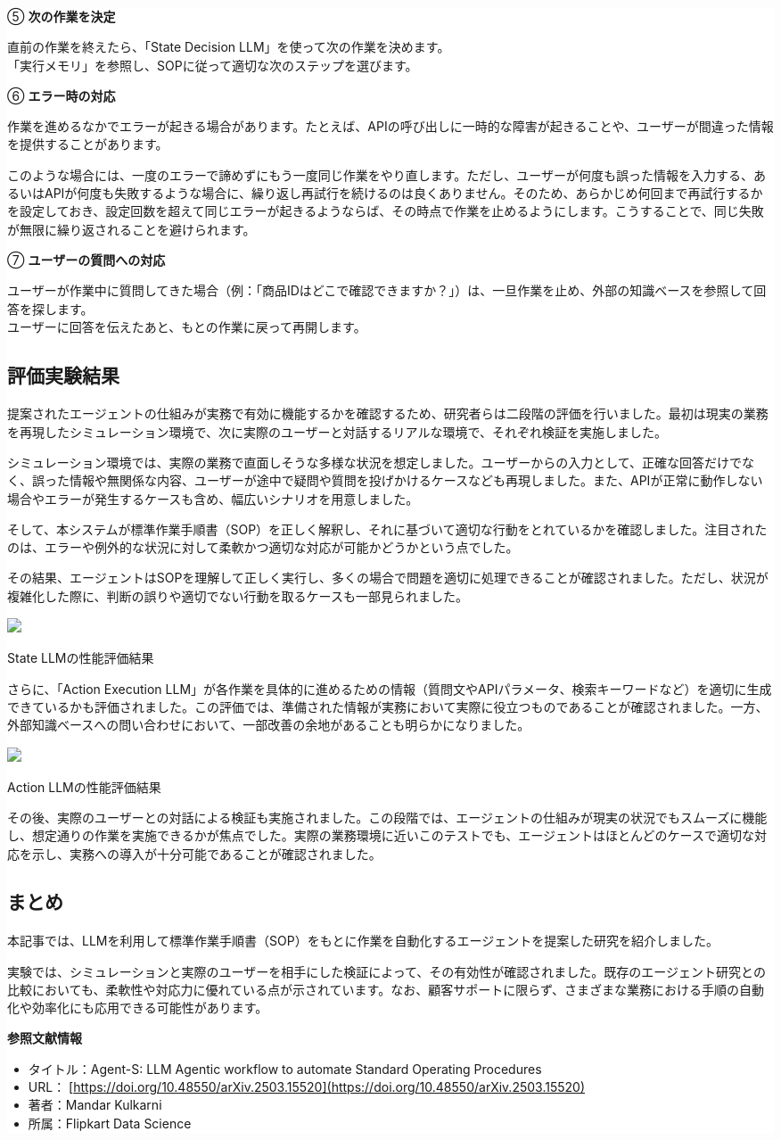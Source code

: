 ⑤ **次の作業を決定**

直前の作業を終えたら、「State Decision LLM」を使って次の作業を決めます。  
「実行メモリ」を参照し、SOPに従って適切な次のステップを選びます。

⑥ **エラー時の対応**

作業を進めるなかでエラーが起きる場合があります。たとえば、APIの呼び出しに一時的な障害が起きることや、ユーザーが間違った情報を提供することがあります。

このような場合には、一度のエラーで諦めずにもう一度同じ作業をやり直します。ただし、ユーザーが何度も誤った情報を入力する、あるいはAPIが何度も失敗するような場合に、繰り返し再試行を続けるのは良くありません。そのため、あらかじめ何回まで再試行するかを設定しておき、設定回数を超えて同じエラーが起きるようならば、その時点で作業を止めるようにします。こうすることで、同じ失敗が無限に繰り返されることを避けられます。

⑦ **ユーザーの質問への対応**

ユーザーが作業中に質問してきた場合（例：「商品IDはどこで確認できますか？」）は、一旦作業を止め、外部の知識ベースを参照して回答を探します。  
ユーザーに回答を伝えたあと、もとの作業に戻って再開します。

## 評価実験結果

提案されたエージェントの仕組みが実務で有効に機能するかを確認するため、研究者らは二段階の評価を行いました。最初は現実の業務を再現したシミュレーション環境で、次に実際のユーザーと対話するリアルな環境で、それぞれ検証を実施しました。

シミュレーション環境では、実際の業務で直面しそうな多様な状況を想定しました。ユーザーからの入力として、正確な回答だけでなく、誤った情報や無関係な内容、ユーザーが途中で疑問や質問を投げかけるケースなども再現しました。また、APIが正常に動作しない場合やエラーが発生するケースも含め、幅広いシナリオを用意しました。

そして、本システムが標準作業手順書（SOP）を正しく解釈し、それに基づいて適切な行動をとれているかを確認しました。注目されたのは、エラーや例外的な状況に対して柔軟かつ適切な対応が可能かどうかという点でした。

その結果、エージェントはSOPを理解して正しく実行し、多くの場合で問題を適切に処理できることが確認されました。ただし、状況が複雑化した際に、判断の誤りや適切でない行動を取るケースも一部見られました。

![](https://ai-data-base.com/wp-content/uploads/2025/03/AIDB_87250_4.png)

State LLMの性能評価結果

さらに、「Action Execution LLM」が各作業を具体的に進めるための情報（質問文やAPIパラメータ、検索キーワードなど）を適切に生成できているかも評価されました。この評価では、準備された情報が実務において実際に役立つものであることが確認されました。一方、外部知識ベースへの問い合わせにおいて、一部改善の余地があることも明らかになりました。

![](https://ai-data-base.com/wp-content/uploads/2025/03/AIDB_87250_5.png)

Action LLMの性能評価結果

その後、実際のユーザーとの対話による検証も実施されました。この段階では、エージェントの仕組みが現実の状況でもスムーズに機能し、想定通りの作業を実施できるかが焦点でした。実際の業務環境に近いこのテストでも、エージェントはほとんどのケースで適切な対応を示し、実務への導入が十分可能であることが確認されました。

## まとめ

本記事では、LLMを利用して標準作業手順書（SOP）をもとに作業を自動化するエージェントを提案した研究を紹介しました。

実験では、シミュレーションと実際のユーザーを相手にした検証によって、その有効性が確認されました。既存のエージェント研究との比較においても、柔軟性や対応力に優れている点が示されています。なお、顧客サポートに限らず、さまざまな業務における手順の自動化や効率化にも応用できる可能性があります。

**参照文献情報**

- タイトル：Agent-S: LLM Agentic workflow to automate Standard Operating Procedures
- URL： [https://doi.org/10.48550/arXiv.2503.15520](https://doi.org/10.48550/arXiv.2503.15520)
- 著者：Mandar Kulkarni
- 所属：Flipkart Data Science
